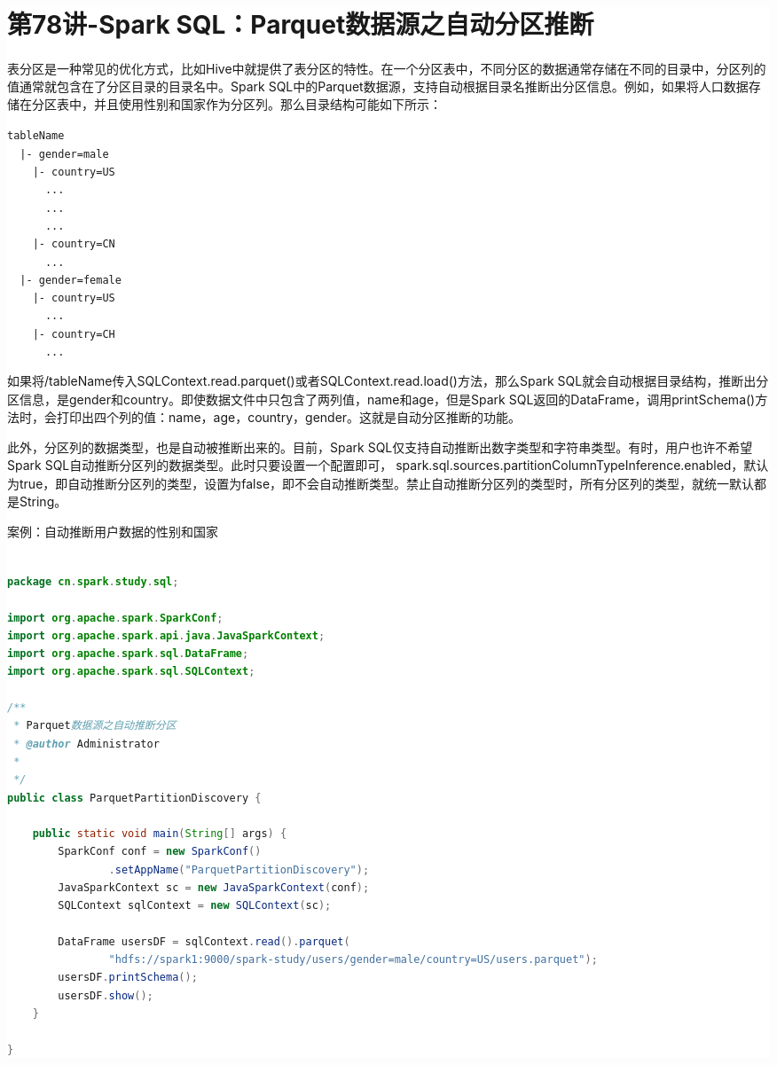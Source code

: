 
# 第78讲-Spark SQL：Parquet数据源之自动分区推断


表分区是一种常见的优化方式，比如Hive中就提供了表分区的特性。在一个分区表中，不同分区的数据通常存储在不同的目录中，分区列的值通常就包含在了分区目录的目录名中。Spark SQL中的Parquet数据源，支持自动根据目录名推断出分区信息。例如，如果将人口数据存储在分区表中，并且使用性别和国家作为分区列。那么目录结构可能如下所示：

```
tableName
  |- gender=male
    |- country=US
      ...
      ...
      ...
    |- country=CN
      ...
  |- gender=female
    |- country=US
      ...
    |- country=CH
      ... 
```

如果将/tableName传入SQLContext.read.parquet()或者SQLContext.read.load()方法，那么Spark SQL就会自动根据目录结构，推断出分区信息，是gender和country。即使数据文件中只包含了两列值，name和age，但是Spark SQL返回的DataFrame，调用printSchema()方法时，会打印出四个列的值：name，age，country，gender。这就是自动分区推断的功能。

此外，分区列的数据类型，也是自动被推断出来的。目前，Spark SQL仅支持自动推断出数字类型和字符串类型。有时，用户也许不希望Spark SQL自动推断分区列的数据类型。此时只要设置一个配置即可， spark.sql.sources.partitionColumnTypeInference.enabled，默认为true，即自动推断分区列的类型，设置为false，即不会自动推断类型。禁止自动推断分区列的类型时，所有分区列的类型，就统一默认都是String。

案例：自动推断用户数据的性别和国家

```java

package cn.spark.study.sql;

import org.apache.spark.SparkConf;
import org.apache.spark.api.java.JavaSparkContext;
import org.apache.spark.sql.DataFrame;
import org.apache.spark.sql.SQLContext;

/**
 * Parquet数据源之自动推断分区
 * @author Administrator
 *
 */
public class ParquetPartitionDiscovery {

	public static void main(String[] args) {
		SparkConf conf = new SparkConf()
				.setAppName("ParquetPartitionDiscovery");  
		JavaSparkContext sc = new JavaSparkContext(conf);
		SQLContext sqlContext = new SQLContext(sc);
		
		DataFrame usersDF = sqlContext.read().parquet(
				"hdfs://spark1:9000/spark-study/users/gender=male/country=US/users.parquet");
		usersDF.printSchema();
		usersDF.show();
	}
	
}

```
